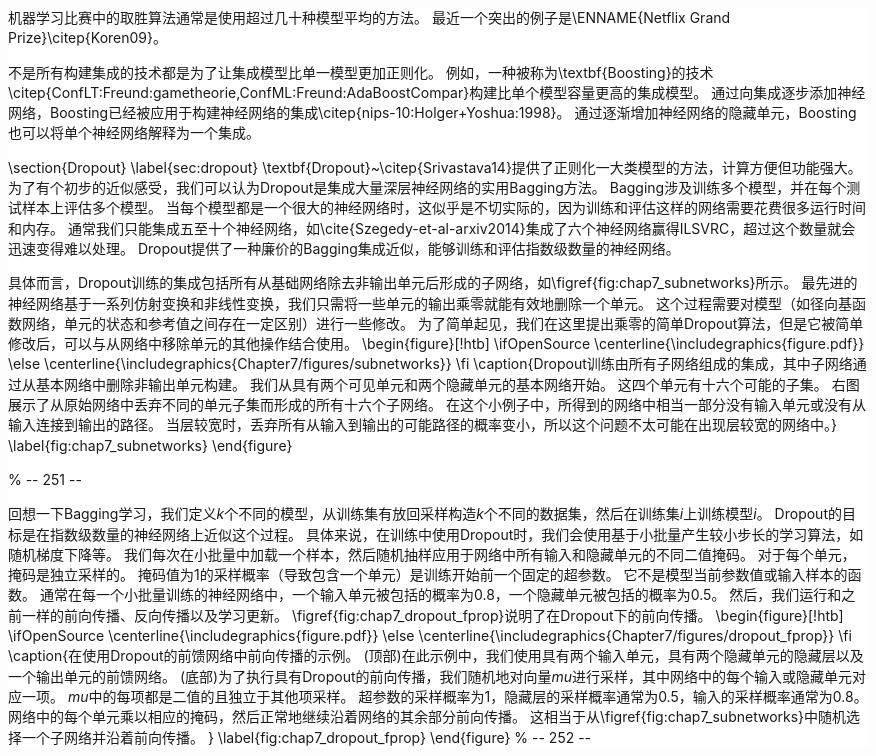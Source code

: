 机器学习比赛中的取胜算法通常是使用超过几十种模型平均的方法。
最近一个突出的例子是\ENNAME{Netflix Grand Prize}\citep{Koren09}。

不是所有构建集成的技术都是为了让集成模型比单一模型更加正则化。
例如，一种被称为\textbf{Boosting}的技术\citep{ConfLT:Freund:gametheorie,ConfML:Freund:AdaBoostCompar}构建比单个模型容量更高的集成模型。
通过向集成逐步添加神经网络，Boosting已经被应用于构建神经网络的集成\citep{nips-10:Holger+Yoshua:1998}。
通过逐渐增加神经网络的隐藏单元，Boosting也可以将单个神经网络解释为一个集成。

\section{Dropout}
\label{sec:dropout}
\textbf{Dropout}~\citep{Srivastava14}提供了正则化一大类模型的方法，计算方便但功能强大。
为了有个初步的近似感受，我们可以认为Dropout是集成大量深层神经网络的实用Bagging方法。
Bagging涉及训练多个模型，并在每个测试样本上评估多个模型。
当每个模型都是一个很大的神经网络时，这似乎是不切实际的，因为训练和评估这样的网络需要花费很多运行时间和内存。
通常我们只能集成五至十个神经网络，如\cite{Szegedy-et-al-arxiv2014}集成了六个神经网络赢得ILSVRC，超过这个数量就会迅速变得难以处理。
Dropout提供了一种廉价的Bagging集成近似，能够训练和评估指数级数量的神经网络。

具体而言，Dropout训练的集成包括所有从基础网络除去非输出单元后形成的子网络，如\figref{fig:chap7_subnetworks}所示。
最先进的神经网络基于一系列仿射变换和非线性变换，我们只需将一些单元的输出乘零就能有效地删除一个单元。
这个过程需要对模型（如径向基函数网络，单元的状态和参考值之间存在一定区别）进行一些修改。
为了简单起见，我们在这里提出乘零的简单Dropout算法，但是它被简单修改后，可以与从网络中移除单元的其他操作结合使用。
\begin{figure}[!htb]
\ifOpenSource
\centerline{\includegraphics{figure.pdf}}
\else
\centerline{\includegraphics{Chapter7/figures/subnetworks}}
\fi
\caption{Dropout训练由所有子网络组成的集成，其中子网络通过从基本网络中删除非输出单元构建。
我们从具有两个可见单元和两个隐藏单元的基本网络开始。
这四个单元有十六个可能的子集。
右图展示了从原始网络中丢弃不同的单元子集而形成的所有十六个子网络。
在这个小例子中，所得到的网络中相当一部分没有输入单元或没有从输入连接到输出的路径。
当层较宽时，丢弃所有从输入到输出的可能路径的概率变小，所以这个问题不太可能在出现层较宽的网络中。}
\label{fig:chap7_subnetworks}
\end{figure}

% -- 251 --

回想一下Bagging学习，我们定义$k$个不同的模型，从训练集有放回采样构造$k$个不同的数据集，然后在训练集$i$上训练模型$i$。
Dropout的目标是在指数级数量的神经网络上近似这个过程。
具体来说，在训练中使用Dropout时，我们会使用基于小批量产生较小步长的学习算法，如随机梯度下降等。
我们每次在小批量中加载一个样本，然后随机抽样应用于网络中所有输入和隐藏单元的不同二值掩码。
对于每个单元，掩码是独立采样的。
掩码值为1的采样概率（导致包含一个单元）是训练开始前一个固定的超参数。
它不是模型当前参数值或输入样本的函数。
通常在每一个小批量训练的神经网络中，一个输入单元被包括的概率为$0.8$，一个隐藏单元被包括的概率为$0.5$。
然后，我们运行和之前一样的前向传播、反向传播以及学习更新。
\figref{fig:chap7_dropout_fprop}说明了在Dropout下的前向传播。
\begin{figure}[!htb]
\ifOpenSource
\centerline{\includegraphics{figure.pdf}}
\else
\centerline{\includegraphics{Chapter7/figures/dropout_fprop}}
\fi
\caption{在使用Dropout的前馈网络中前向传播的示例。
(顶部)在此示例中，我们使用具有两个输入单元，具有两个隐藏单元的隐藏层以及一个输出单元的前馈网络。
(底部)为了执行具有Dropout的前向传播，我们随机地对向量$mu$进行采样，其中网络中的每个输入或隐藏单元对应一项。
$mu$中的每项都是二值的且独立于其他项采样。
超参数的采样概率为$1$，隐藏层的采样概率通常为$0.5$，输入的采样概率通常为$0.8$。
网络中的每个单元乘以相应的掩码，然后正常地继续沿着网络的其余部分前向传播。
这相当于从\figref{fig:chap7_subnetworks}中随机选择一个子网络并沿着前向传播。
}
\label{fig:chap7_dropout_fprop}
\end{figure}
% -- 252 --